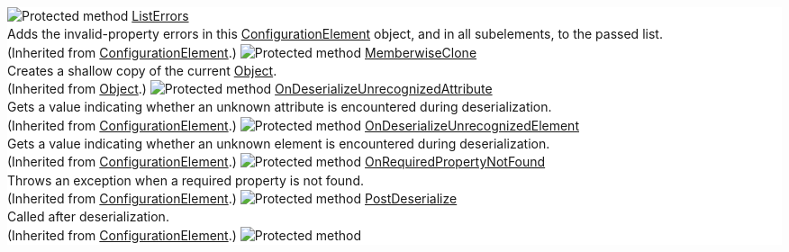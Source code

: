 <tr class="even">
<td><img src="https://msdn.microsoft.com/en-us/Gg430853.protmethod(en-us,PandP.50).gif" title="Protected method" /></td>
<td><a href="http://msdn.microsoft.com/en-us/library/ms134130">ListErrors</a></td>
<td><div class="summary">
Adds the invalid-property errors in this <a href="http://msdn.microsoft.com/en-us/library/kyx77cz3">ConfigurationElement</a> object, and in all subelements, to the passed list.
</div>
(Inherited from <a href="http://msdn.microsoft.com/en-us/library/kyx77cz3">ConfigurationElement</a>.)</td>
</tr>
<tr class="odd">
<td><img src="https://msdn.microsoft.com/en-us/Gg430853.protmethod(en-us,PandP.50).gif" title="Protected method" /></td>
<td><a href="http://msdn.microsoft.com/en-us/library/57ctke0a">MemberwiseClone</a></td>
<td><div class="summary">
Creates a shallow copy of the current <a href="http://msdn.microsoft.com/en-us/library/e5kfa45b">Object</a>.
</div>
(Inherited from <a href="http://msdn.microsoft.com/en-us/library/e5kfa45b">Object</a>.)</td>
</tr>
<tr class="even">
<td><img src="https://msdn.microsoft.com/en-us/Gg430853.protmethod(en-us,PandP.50).gif" title="Protected method" /></td>
<td><a href="http://msdn.microsoft.com/en-us/library/ms134131">OnDeserializeUnrecognizedAttribute</a></td>
<td><div class="summary">
Gets a value indicating whether an unknown attribute is encountered during deserialization.
</div>
(Inherited from <a href="http://msdn.microsoft.com/en-us/library/kyx77cz3">ConfigurationElement</a>.)</td>
</tr>
<tr class="odd">
<td><img src="https://msdn.microsoft.com/en-us/Gg430853.protmethod(en-us,PandP.50).gif" title="Protected method" /></td>
<td><a href="http://msdn.microsoft.com/en-us/library/ms134132">OnDeserializeUnrecognizedElement</a></td>
<td><div class="summary">
Gets a value indicating whether an unknown element is encountered during deserialization.
</div>
(Inherited from <a href="http://msdn.microsoft.com/en-us/library/kyx77cz3">ConfigurationElement</a>.)</td>
</tr>
<tr class="even">
<td><img src="https://msdn.microsoft.com/en-us/Gg430853.protmethod(en-us,PandP.50).gif" title="Protected method" /></td>
<td><a href="http://msdn.microsoft.com/en-us/library/ms134133">OnRequiredPropertyNotFound</a></td>
<td><div class="summary">
Throws an exception when a required property is not found.
</div>
(Inherited from <a href="http://msdn.microsoft.com/en-us/library/kyx77cz3">ConfigurationElement</a>.)</td>
</tr>
<tr class="odd">
<td><img src="https://msdn.microsoft.com/en-us/Gg430853.protmethod(en-us,PandP.50).gif" title="Protected method" /></td>
<td><a href="http://msdn.microsoft.com/en-us/library/ms134134">PostDeserialize</a></td>
<td><div class="summary">
Called after deserialization.
</div>
(Inherited from <a href="http://msdn.microsoft.com/en-us/library/kyx77cz3">ConfigurationElement</a>.)</td>
</tr>
<tr class="even">
<td><img src="https://msdn.microsoft.com/en-us/Gg430853.protmethod(en-us,PandP.50).gif" title="Protected method" /></td>